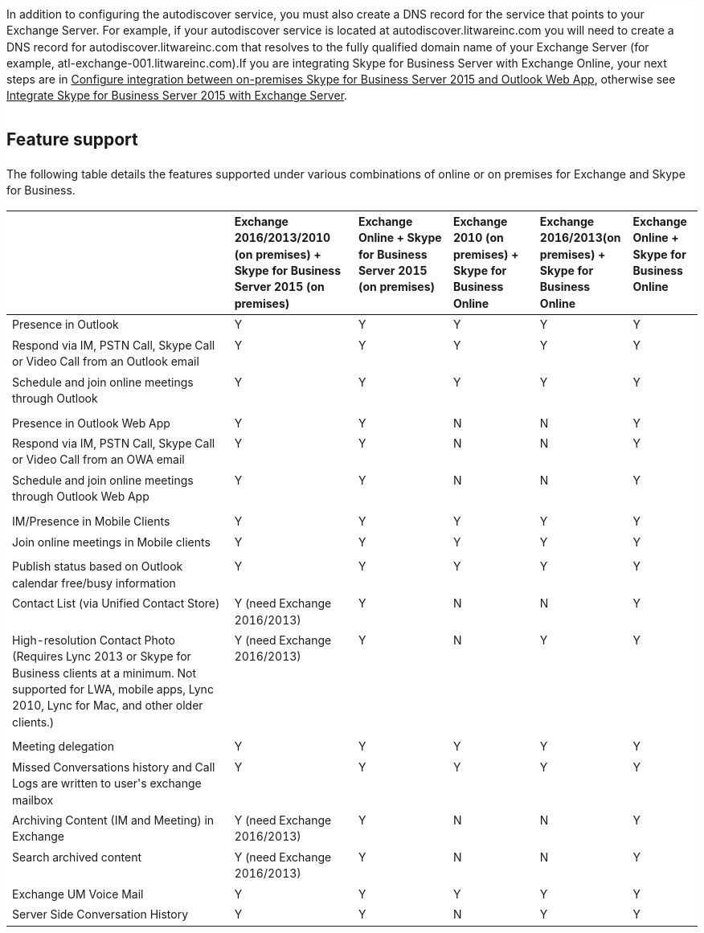     
    

In addition to configuring the autodiscover service, you must also create a DNS record for the service that points to your Exchange Server. For example, if your autodiscover service is located at autodiscover.litwareinc.com you will need to create a DNS record for autodiscover.litwareinc.com that resolves to the fully qualified domain name of your Exchange Server (for example, atl-exchange-001.litwareinc.com).If you are integrating Skype for Business Server with Exchange Online, your next steps are in  [Configure integration between on-premises Skype for Business Server 2015 and Outlook Web App](configure-integration-between-on-premises-skype-for-business-server-2015-and-out.md), otherwise see  [Integrate Skype for Business Server 2015 with Exchange Server](integrate-skype-for-business-server-2015-with-exchange-server.md).
## Feature support
<a name="feature_support"> </a>

The following table details the features supported under various combinations of online or on premises for Exchange and Skype for Business.
  
    
    


||**Exchange 2016/2013/2010 (on premises) + Skype for Business Server 2015 (on premises)**|**Exchange Online + Skype for Business Server 2015 (on premises)**|**Exchange 2010 (on premises) + Skype for Business Online**|**Exchange 2016/2013(on premises) + Skype for Business Online**|**Exchange Online + Skype for Business Online**|
|:-----|:-----|:-----|:-----|:-----|:-----|
|Presence in Outlook  <br/> |Y  <br/> |Y  <br/> |Y  <br/> |Y  <br/> |Y  <br/> |
|Respond via IM, PSTN Call, Skype Call or Video Call from an Outlook email  <br/> |Y  <br/> |Y  <br/> |Y  <br/> |Y  <br/> |Y  <br/> |
|Schedule and join online meetings through Outlook  <br/> |Y  <br/> |Y  <br/> |Y  <br/> |Y  <br/> |Y  <br/> |
|||||||
|Presence in Outlook Web App  <br/> |Y  <br/> |Y  <br/> |N  <br/> |N  <br/> |Y  <br/> |
|Respond via IM, PSTN Call, Skype Call or Video Call from an OWA email  <br/> |Y  <br/> |Y  <br/> |N  <br/> |N  <br/> |Y  <br/> |
|Schedule and join online meetings through Outlook Web App  <br/> |Y  <br/> |Y  <br/> |N  <br/> |N  <br/> |Y  <br/> |
|||||||
|IM/Presence in Mobile Clients  <br/> |Y  <br/> |Y  <br/> |Y  <br/> |Y  <br/> |Y  <br/> |
|Join online meetings in Mobile clients  <br/> |Y  <br/> |Y  <br/> |Y  <br/> |Y  <br/> |Y  <br/> |
|||||||
|Publish status based on Outlook calendar free/busy information  <br/> |Y  <br/> |Y  <br/> |Y  <br/> |Y  <br/> |Y  <br/> |
|Contact List (via Unified Contact Store)  <br/> |Y (need Exchange 2016/2013)  <br/> |Y  <br/> |N  <br/> |N  <br/> |Y  <br/> |
|High-resolution Contact Photo (Requires Lync 2013 or Skype for Business clients at a minimum. Not supported for LWA, mobile apps, Lync 2010, Lync for Mac, and other older clients.)  <br/> |Y (need Exchange 2016/2013)  <br/> |Y  <br/> |N  <br/> |Y  <br/> |Y  <br/> |
|||||||
|Meeting delegation  <br/> |Y  <br/> |Y  <br/> |Y  <br/> |Y  <br/> |Y  <br/> |
|Missed Conversations history and Call Logs are written to user's exchange mailbox  <br/> |Y  <br/> |Y  <br/> |Y  <br/> |Y  <br/> |Y  <br/> |
|Archiving Content (IM and Meeting) in Exchange  <br/> |Y (need Exchange 2016/2013)  <br/> |Y  <br/> |N  <br/> |N  <br/> |Y  <br/> |
|Search archived content  <br/> |Y (need Exchange 2016/2013)  <br/> |Y  <br/> |N  <br/> |N  <br/> |Y  <br/> |
|Exchange UM Voice Mail  <br/> |Y  <br/> |Y  <br/> |Y  <br/> |Y  <br/> |Y  <br/> |
|Server Side Conversation History  <br/> |Y  <br/> |Y  <br/> |N  <br/> |Y  <br/> |Y  <br/> |
   